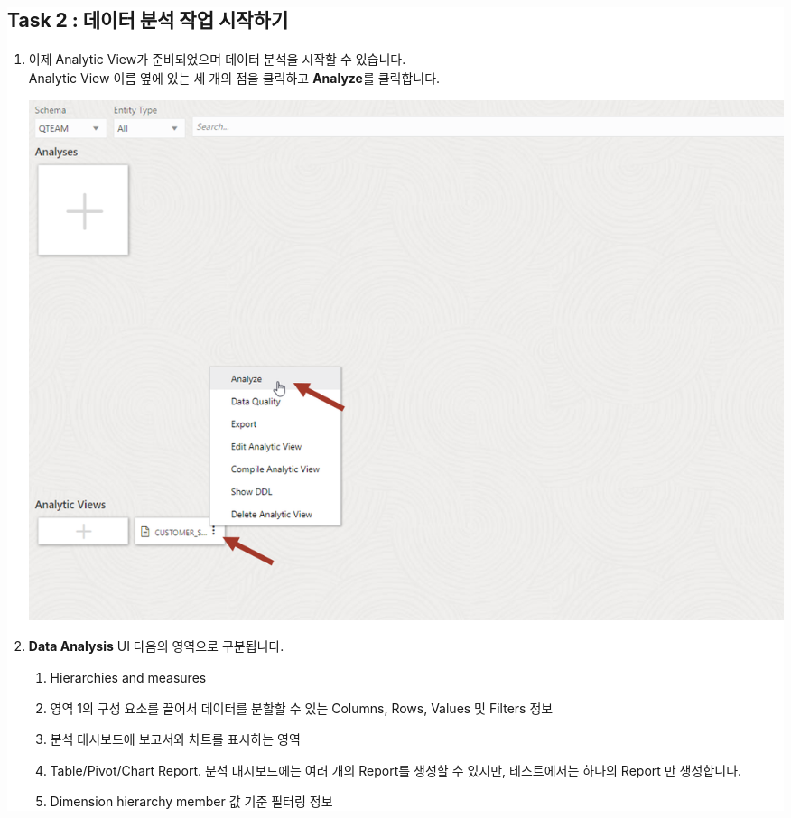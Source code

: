 ## Task 2 : 데이터 분석 작업 시작하기

1. 이제 Analytic View가 준비되었으며 데이터 분석을 시작할 수 있습니다.   
	Analytic View 이름 옆에 있는 세 개의 점을 클릭하고 **Analyze**를 클릭합니다.

	![](./images/Pastedimage20240320170951.png)

2. **Data Analysis** UI 다음의 영역으로 구분됩니다.

	1. Hierarchies and measures
	
	2. 영역 1의 구성 요소를 끌어서 데이터를 분할할 수 있는 Columns, Rows, Values 및 Filters 정보
	
	3. 분석 대시보드에 보고서와 차트를 표시하는 영역
	
	4. Table/Pivot/Chart Report. 분석 대시보드에는 여러 개의 Report를 생성할 수 있지만, 테스트에서는 하나의 Report 만 생성합니다.

	5. Dimension hierarchy member 값 기준 필터링 정보
